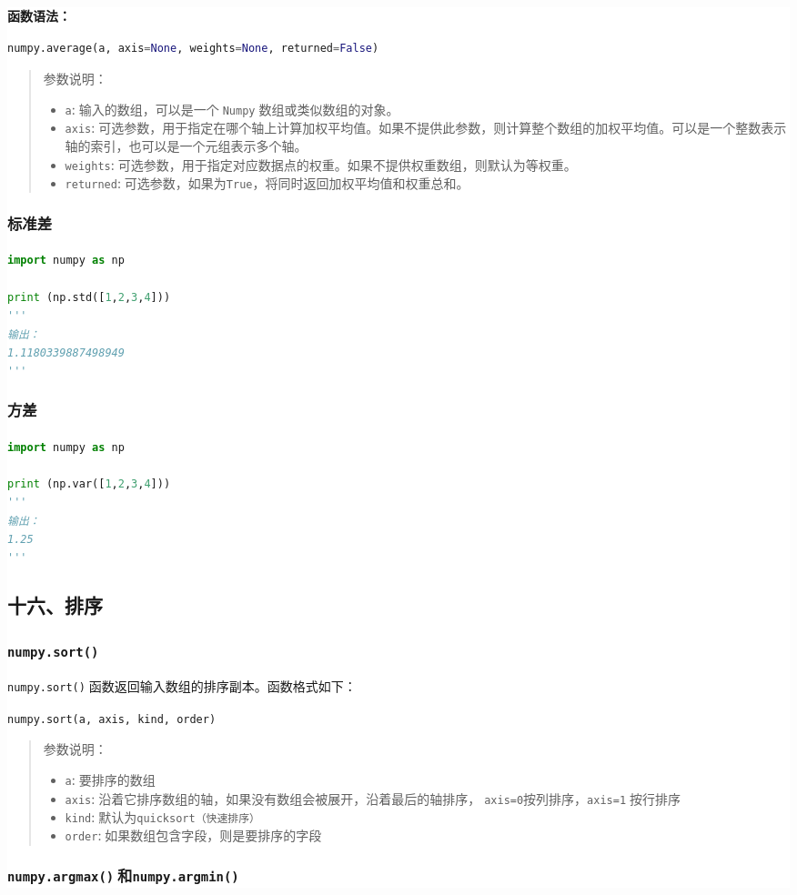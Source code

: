 **函数语法：**

```python
numpy.average(a, axis=None, weights=None, returned=False)
```

> 参数说明：
>
> - `a`: 输入的数组，可以是一个 `Numpy` 数组或类似数组的对象。
> - `axis`: 可选参数，用于指定在哪个轴上计算加权平均值。如果不提供此参数，则计算整个数组的加权平均值。可以是一个整数表示轴的索引，也可以是一个元组表示多个轴。
> - `weights`: 可选参数，用于指定对应数据点的权重。如果不提供权重数组，则默认为等权重。
> - `returned`: 可选参数，如果为`True`，将同时返回加权平均值和权重总和。

### 标准差

```python
import numpy as np 
 
print (np.std([1,2,3,4]))
'''
输出：
1.1180339887498949
'''
```

### 方差

```python
import numpy as np
 
print (np.var([1,2,3,4]))
'''
输出：
1.25
'''
```

## 十六、排序

### `numpy.sort()`

`numpy.sort()` 函数返回输入数组的排序副本。函数格式如下：

```python
numpy.sort(a, axis, kind, order)
```

> 参数说明：
>
> - `a`: 要排序的数组
> - `axis`: 沿着它排序数组的轴，如果没有数组会被展开，沿着最后的轴排序， `axis=0`按列排序，`axis=1` 按行排序
> - `kind`: 默认为`quicksort（快速排序）`
> - `order`: 如果数组包含字段，则是要排序的字段

### `numpy.argmax()` 和`numpy.argmin()`
